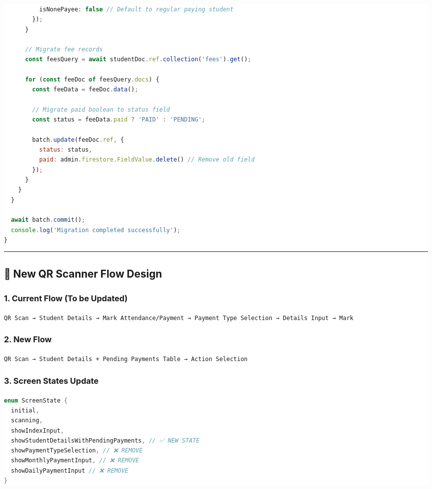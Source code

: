 ```javascript
          isNonePayee: false // Default to regular paying student
        });
      }
      
      // Migrate fee records
      const feesQuery = await studentDoc.ref.collection('fees').get();
      
      for (const feeDoc of feesQuery.docs) {
        const feeData = feeDoc.data();
        
        // Migrate paid boolean to status field
        const status = feeData.paid ? 'PAID' : 'PENDING';
        
        batch.update(feeDoc.ref, {
          status: status,
          paid: admin.firestore.FieldValue.delete() // Remove old field
        });
      }
    }
  }
  
  await batch.commit();
  console.log('Migration completed successfully');
}
```

---

## 🔄 New QR Scanner Flow Design

### 1. **Current Flow (To be Updated)**
```
QR Scan → Student Details → Mark Attendance/Payment → Payment Type Selection → Details Input → Mark
```

### 2. **New Flow**
```
QR Scan → Student Details + Pending Payments Table → Action Selection
```

### 3. **Screen States Update**
```dart
enum ScreenState {
  initial,
  scanning,
  showIndexInput,
  showStudentDetailsWithPendingPayments, // ✅ NEW STATE
  showPaymentTypeSelection, // ❌ REMOVE
  showMonthlyPaymentInput, // ❌ REMOVE  
  showDailyPaymentInput // ❌ REMOVE
}
```
